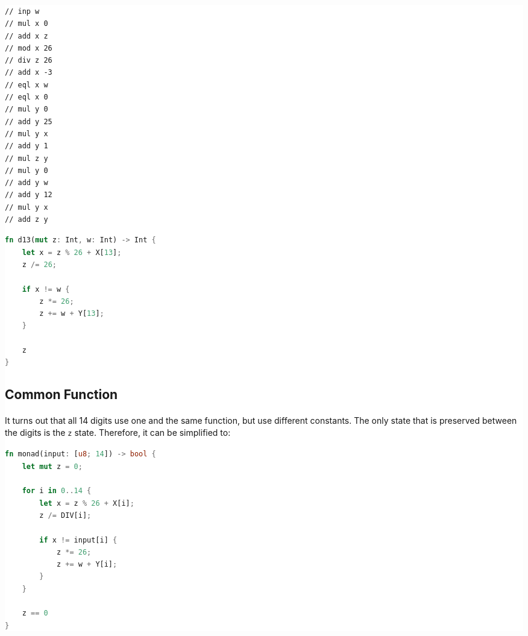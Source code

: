 ```
// inp w
// mul x 0
// add x z
// mod x 26
// div z 26
// add x -3
// eql x w
// eql x 0
// mul y 0
// add y 25
// mul y x
// add y 1
// mul z y
// mul y 0
// add y w
// add y 12
// mul y x
// add z y
```

```rust
fn d13(mut z: Int, w: Int) -> Int {
    let x = z % 26 + X[13];
    z /= 26;

    if x != w {
        z *= 26;
        z += w + Y[13];
    }

    z
}
```

## Common Function

It turns out that all 14 digits use one and the same function, but use different
constants. The only state that is preserved between the digits is the `z`
state. Therefore, it can be simplified to:

```rust
fn monad(input: [u8; 14]) -> bool {
    let mut z = 0;

    for i in 0..14 {
        let x = z % 26 + X[i];
        z /= DIV[i];

        if x != input[i] {
            z *= 26;
            z += w + Y[i];
        }
    }

    z == 0
}
```
